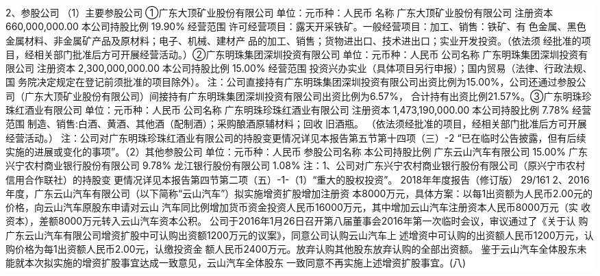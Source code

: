 2、参股公司
（1）主要参股公司
①广东大顶矿业股份有限公司
单位：元币种：人民币
名称
广东大顶矿业股份有限公司
注册资本
660,000,000.00
本公司持股比例
19.90%
经营范围
许可经营项目：露天开采铁矿。一般经营项目：加工、销售：铁矿、有
色金属、黑色金属材料、非金属矿产品及原材料；电子、机械、建材产
品的加工、销售；货物进出口、技术进出口；实业开发投资。（依法须
经批准的项目，经相关部门批准后方可开展经营活动。）②广东明珠集团深圳投资有限公司
单位：元币种：人民币
公司名称
广东明珠集团深圳投资有限公司
注册资本
2,300,000,000.00
本公司持股比例
15.00%
经营范围
投资兴办实业（具体项目另行申报）；国内贸易（法律、行政法规、国
务院决定规定在登记前须批准的项目除外）。
注：公司直接持有广东明珠集团深圳投资有限公司出资比例为15.00%，公司还通过参股公
司（广东大顶矿业股份有限公司）间接持有广东明珠集团深圳投资有限公司出资比例为6.57%，
合计持有出资比例21.57%。③广东明珠珍珠红酒业有限公司
单位：元币种：人民币
公司名称
广东明珠珍珠红酒业有限公司
注册资本
1,473,190,000.00
本公司持股比例
7.78%
经营范围
制造、销售:白酒、黄酒、其他酒（配制酒）；采购酿酒原辅材料；回收
旧酒瓶。
（依法须经批准的项目，经相关部门批准后方可开展经营活动。）
注：公司对广东明珠珍珠红酒业有限公司的持股变更情况详见本报告第五节第十四项（三）-2
“已在临时公告披露，但有后续实施的进展或变化的事项”。（2）其他参股公司
单位：元币种：人民币
参股公司名称
本公司持股比例
广东云山汽车有限公司
15.00%
广东兴宁农村商业银行股份有限公司
9.78%
龙江银行股份有限公司
1.08%
注：1、公司对广东兴宁农村商业银行股份有限公司（原兴宁市农村信用合作联社）的持股变
更情况详见本报告第四节第二项（五）-1-（1）“重大的股权投资”。
2018年年度报告（修订版）
29/161
2、2016年度，广东云山汽车有限公司（以下简称“云山汽车”）拟实施增资扩股增加注册资
本8000万元，具体方案：以每1出资额为人民币2.00元的价格，向云山汽车原股东申请对云山
汽车同比例增加货币资金投资人民币16000万元，其中增加云山汽车注册资本人民币8000万元（实
收资本），差额8000万元转入云山汽车资本公积。
公司于2016年1月26日召开第八届董事会2016年第一次临时会议，审议通过了《关于认
购广东云山汽车有限公司增资扩股中可认购出资额1200万元的议案》，同意公司认购云山汽车上
述增资中可认购的出资额人民币1200万元，认购价格为每1出资额人民币2.00元，认缴投资金
额人民币2400万元。放弃认购其他股东放弃认购的全部出资额。
鉴于云山汽车全体股东未能就本次拟实施的增资扩股事宜达成一致意见，云山汽车全体股东
一致同意不再实施上述增资扩股事宜。(八)